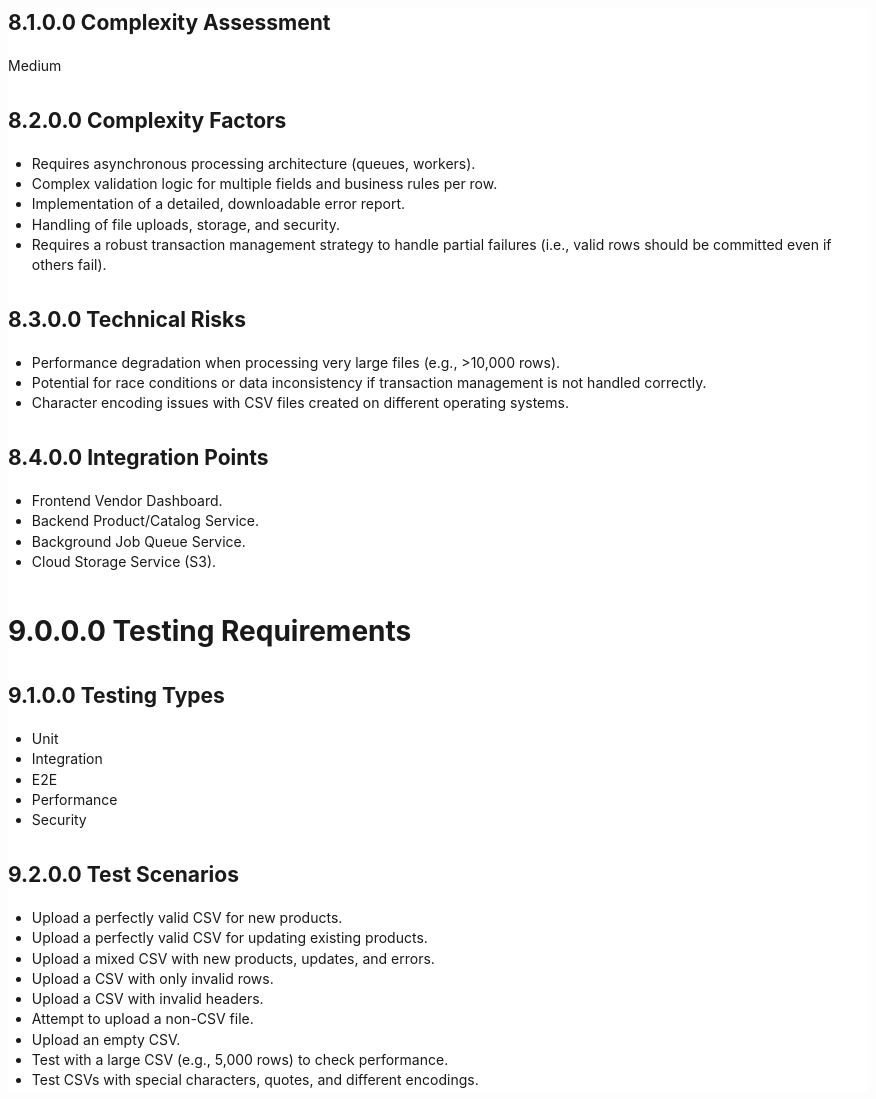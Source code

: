## 8.1.0.0 Complexity Assessment

Medium

## 8.2.0.0 Complexity Factors

- Requires asynchronous processing architecture (queues, workers).
- Complex validation logic for multiple fields and business rules per row.
- Implementation of a detailed, downloadable error report.
- Handling of file uploads, storage, and security.
- Requires a robust transaction management strategy to handle partial failures (i.e., valid rows should be committed even if others fail).

## 8.3.0.0 Technical Risks

- Performance degradation when processing very large files (e.g., >10,000 rows).
- Potential for race conditions or data inconsistency if transaction management is not handled correctly.
- Character encoding issues with CSV files created on different operating systems.

## 8.4.0.0 Integration Points

- Frontend Vendor Dashboard.
- Backend Product/Catalog Service.
- Background Job Queue Service.
- Cloud Storage Service (S3).

# 9.0.0.0 Testing Requirements

## 9.1.0.0 Testing Types

- Unit
- Integration
- E2E
- Performance
- Security

## 9.2.0.0 Test Scenarios

- Upload a perfectly valid CSV for new products.
- Upload a perfectly valid CSV for updating existing products.
- Upload a mixed CSV with new products, updates, and errors.
- Upload a CSV with only invalid rows.
- Upload a CSV with invalid headers.
- Attempt to upload a non-CSV file.
- Upload an empty CSV.
- Test with a large CSV (e.g., 5,000 rows) to check performance.
- Test CSVs with special characters, quotes, and different encodings.
